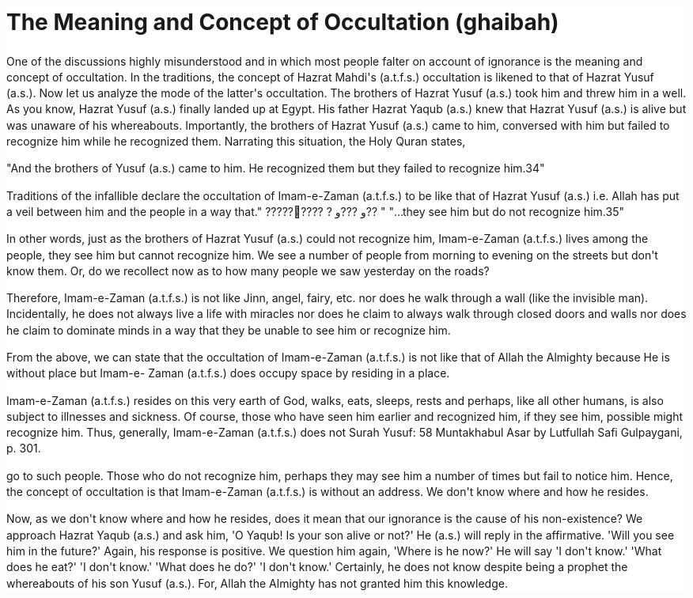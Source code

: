 The Meaning and Concept of Occultation (ghaibah)
================================================

One of the discussions highly misunderstood and in which most people
falter on account of ignorance is the meaning and concept of
occultation.
In the traditions, the concept of Hazrat Mahdi's (a.t.f.s.) occultation
is likened to that of Hazrat Yusuf (a.s.). Now let us analyze the mode
of the latter's occultation. The brothers of Hazrat Yusuf (a.s.) took
him and threw him in a well. As you know, Hazrat Yusuf (a.s.) finally
landed up at Egypt. His father Hazrat Yaqub (a.s.) knew that Hazrat
Yusuf (a.s.) is alive but was unaware of his whereabouts. Importantly,
the brothers of Hazrat Yusuf (a.s.) came to him, conversed with him but
failed to recognize him while he recognized them. Narrating this
situation, the Holy Quran states,

"And the brothers of Yusuf (a.s.) came to him. He recognized them but
they failed to recognize him.34"

Traditions of the infallible declare the occultation of Imam-e-Zaman
(a.t.f.s.) to be like that of Hazrat Yusuf (a.s.) i.e. Allah has put a
veil between him and the people in a way that." ??????ِ??? ? و ???و?? "
"…they see him but do not recognize him.35"

In other words, just as the brothers of Hazrat Yusuf (a.s.) could not
recognize him, Imam-e-Zaman (a.t.f.s.) lives among the people, they see
him but cannot recognize him. We see a number of people from morning to
evening on the streets but don't know them. Or, do we recollect now as
to how many people we saw yesterday on the roads?

Therefore, Imam-e-Zaman (a.t.f.s.) is not like Jinn, angel, fairy, etc.
nor does he walk through a wall (like the invisible man). Incidentally,
he does not always live a life with miracles nor does he claim to always
walk through closed doors and walls nor does he claim to dominate minds
in a way that they be unable to see him or recognize him.

From the above, we can state that the occultation of Imam-e-Zaman
(a.t.f.s.) is not like that of Allah the Almighty because He is without
place but Imam-e- Zaman (a.t.f.s.) does occupy space by residing in a
place.

Imam-e-Zaman (a.t.f.s.) resides on this very earth of God, walks, eats,
sleeps, rests and perhaps, like all other humans, is also subject to
illnesses and sickness. Of course, those who have seen him earlier and
recognized him, if they see him, possible might recognize him. Thus,
generally, Imam-e-Zaman (a.t.f.s.) does not Surah Yusuf: 58 Muntakhabul
Asar by Lutfullah Safi Gulpaygani, p. 301.

go to such people. Those who do not recognize him, perhaps they may see
him a number of times but fail to notice him. Hence, the concept of
occultation is that Imam-e-Zaman (a.t.f.s.) is without an address. We
don't know where and how he resides.

Now, as we don't know where and how he resides, does it mean that our
ignorance is the cause of his non-existence? We approach Hazrat Yaqub
(a.s.) and ask him, 'O Yaqub! Is your son alive or not?' He (a.s.) will
reply in the affirmative. 'Will you see him in the future?' Again, his
response is positive. We question him again, 'Where is he now?' He will
say 'I don't know.' 'What does he eat?' 'I don't know.' 'What does he
do?' 'I don't know.' Certainly, he does not know despite being a prophet
the whereabouts of his son Yusuf (a.s.). For, Allah the Almighty has not
granted him this knowledge.
